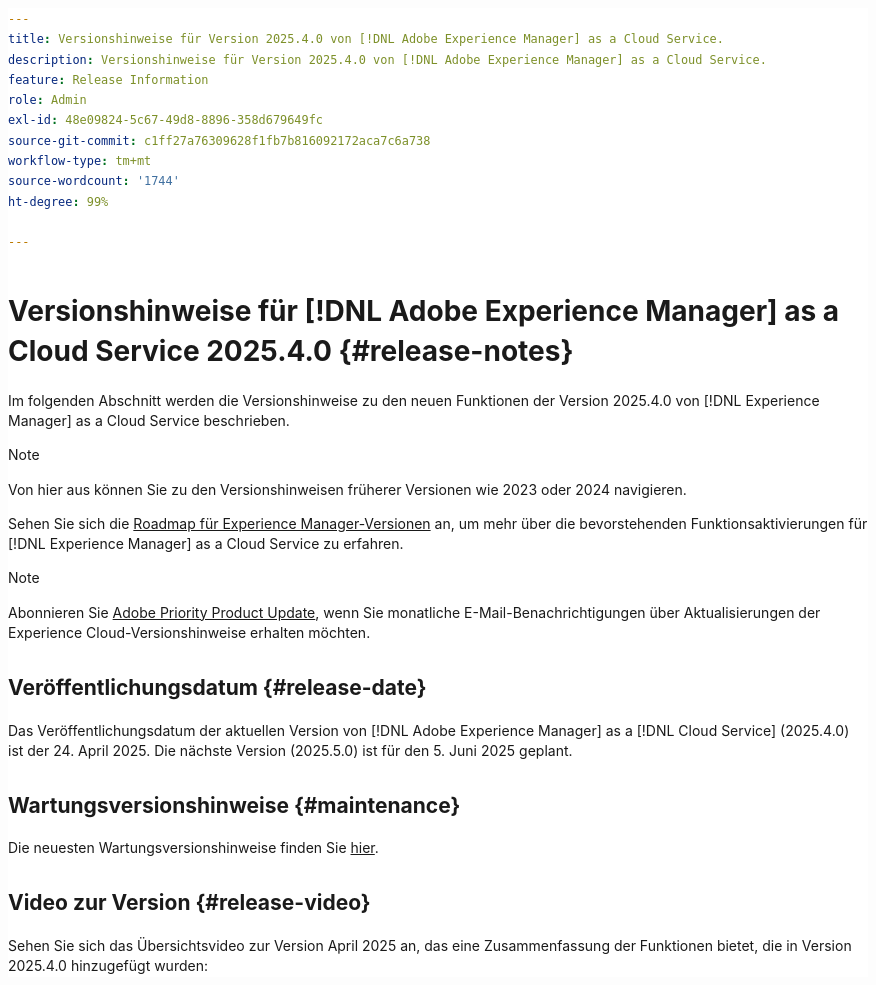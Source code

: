 ```yaml
---
title: Versionshinweise für Version 2025.4.0 von [!DNL Adobe Experience Manager] as a Cloud Service.
description: Versionshinweise für Version 2025.4.0 von [!DNL Adobe Experience Manager] as a Cloud Service.
feature: Release Information
role: Admin
exl-id: 48e09824-5c67-49d8-8896-358d679649fc
source-git-commit: c1ff27a76309628f1fb7b816092172aca7c6a738
workflow-type: tm+mt
source-wordcount: '1744'
ht-degree: 99%

---
```


# Versionshinweise für [!DNL Adobe Experience Manager] as a Cloud Service 2025.4.0 {#release-notes}

Im folgenden Abschnitt werden die Versionshinweise zu den neuen Funktionen der Version 2025.4.0 von [!DNL Experience Manager] as a Cloud Service beschrieben.

>[!NOTE]
>
>Von hier aus können Sie zu den Versionshinweisen früherer Versionen wie 2023 oder 2024 navigieren.
>
>Sehen Sie sich die [Roadmap für Experience Manager-Versionen](https://experienceleague.adobe.com/de/docs/experience-manager-release-information/aem-release-updates/update-releases-roadmap) an, um mehr über die bevorstehenden Funktionsaktivierungen für [!DNL Experience Manager] as a Cloud Service zu erfahren.

>[!NOTE]
>
>Abonnieren Sie [Adobe Priority Product Update](https://www.adobe.com/subscription/priority-product-update.html), wenn Sie monatliche E-Mail-Benachrichtigungen über Aktualisierungen der Experience Cloud-Versionshinweise erhalten möchten.

## Veröffentlichungsdatum {#release-date}

Das Veröffentlichungsdatum der aktuellen Version von [!DNL Adobe Experience Manager] as a [!DNL Cloud Service] (2025.4.0) ist der 24. April 2025. Die nächste Version (2025.5.0) ist für den 5. Juni 2025 geplant.

## Wartungsversionshinweise {#maintenance}

Die neuesten Wartungsversionshinweise finden Sie [hier](/help/release-notes/maintenance/latest.md).

## Video zur Version {#release-video}

Sehen Sie sich das Übersichtsvideo zur Version April 2025 an, das eine Zusammenfassung der Funktionen bietet, die in Version 2025.4.0 hinzugefügt wurden:

